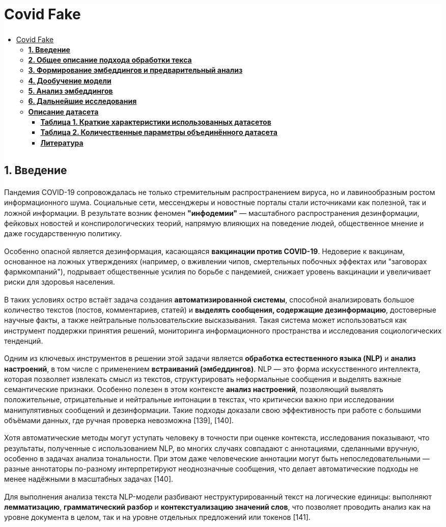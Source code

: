 # Covid Fake

- [Covid Fake](#covid-fake)
  - [**1. Введение**](#1-введение)
  - [**2. Общее описание подхода обработки текса**](#2-общее-описание-подхода-обработки-текса)
  - [**3. Формирование эмбеддингов и предварительный анализ**](#3-формирование-эмбеддингов-и-предварительный-анализ)
  - [**4. Дообучение модели**](#4-дообучение-модели)
  - [**5. Анализ эмбеддингов**](#5-анализ-эмбеддингов)
  - [**6. Дальнейшие исследования**](#6-дальнейшие-исследования)
  - [**Описание датасета**](#описание-датасета)
    - [**Таблица 1. Краткие характеристики использованных датасетов**](#таблица-1-краткие-характеристики-использованных-датасетов)
    - [**Таблица 2. Количественные параметры объединённого датасета**](#таблица-2-количественные-параметры-объединённого-датасета)
    - [**Литература**](#литература)

## **1. Введение**

Пандемия COVID-19 сопровождалась не только стремительным распространением вируса, но и лавинообразным ростом информационного шума. Социальные сети, мессенджеры и новостные порталы стали источниками как полезной, так и ложной информации. В результате возник феномен **"инфодемии"** — масштабного распространения дезинформации, фейковых новостей и конспирологических теорий, напрямую влияющих на поведение людей, общественное мнение и даже государственную политику.

Особенно опасной является дезинформация, касающаяся **вакцинации против COVID-19**. Недоверие к вакцинам, основанное на ложных утверждениях (например, о вживлении чипов, смертельных побочных эффектах или "заговорах фармкомпаний"), подрывает общественные усилия по борьбе с пандемией, снижает уровень вакцинации и увеличивает риски для здоровья населения.

В таких условиях остро встаёт задача создания **автоматизированной системы**, способной анализировать большое количество текстов (постов, комментариев, статей) и **выделять сообщения, содержащие дезинформацию**, достоверные научные факты, а также нейтральные пользовательские высказывания. Такая система может использоваться как инструмент поддержки принятия решений, мониторинга информационного пространства и исследования социологических тенденций.

Одним из ключевых инструментов в решении этой задачи является **обработка естественного языка (NLP)** и **анализ настроений**, в том числе с применением **встраиваний (эмбеддингов)**. NLP — это форма искусственного интеллекта, которая позволяет извлекать смысл из текстов, структурировать неформальные сообщения и выделять важные семантические признаки. Особенно полезен в этом контексте **анализ настроений**, позволяющий выявлять положительные, отрицательные и нейтральные интонации в текстах, что критически важно при исследовании манипулятивных сообщений и дезинформации. Такие подходы доказали свою эффективность при работе с большими объёмами данных, где ручная проверка невозможна [139], [140].

Хотя автоматические методы могут уступать человеку в точности при оценке контекста, исследования показывают, что результаты, полученные с использованием NLP, во многих случаях совпадают с аннотациями, сделанными вручную, особенно в задачах анализа тональности. При этом даже человеческие аннотации могут быть непоследовательными — разные аннотаторы по-разному интерпретируют неоднозначные сообщения, что делает автоматические подходы не менее надёжными в масштабных задачах [140].

Для выполнения анализа текста NLP-модели разбивают неструктурированный текст на логические единицы: выполняют **лемматизацию**, **грамматический разбор** и **контекстуализацию значений слов**, что позволяет проводить анализ как на уровне документа в целом, так и на уровне отдельных предложений или токенов [141].
